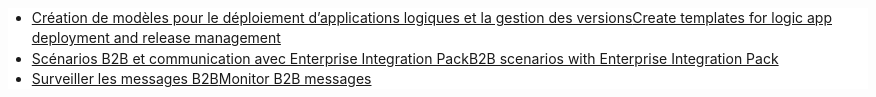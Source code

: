 * [<span data-ttu-id="36f84-241">Création de modèles pour le déploiement d’applications logiques et la gestion des versions</span><span class="sxs-lookup"><span data-stu-id="36f84-241">Create templates for logic app deployment and release management</span></span>](../logic-apps/logic-apps-create-deploy-template.md)
* [<span data-ttu-id="36f84-242">Scénarios B2B et communication avec Enterprise Integration Pack</span><span class="sxs-lookup"><span data-stu-id="36f84-242">B2B scenarios with Enterprise Integration Pack</span></span>](../logic-apps/logic-apps-enterprise-integration-overview.md)
* [<span data-ttu-id="36f84-243">Surveiller les messages B2B</span><span class="sxs-lookup"><span data-stu-id="36f84-243">Monitor B2B messages</span></span>](../logic-apps/logic-apps-monitor-b2b-message.md)